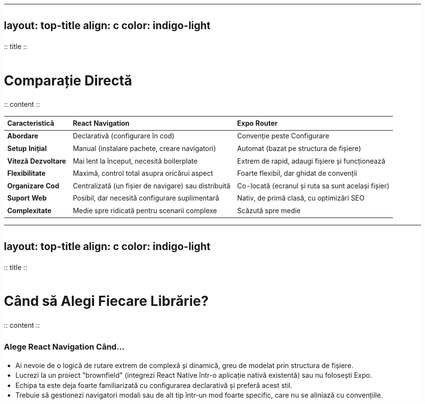 <ExpoPreview :code="code" :dependencies="dependencies" name="Simulare Expo Router" />



---
layout: top-title
align: c
color: indigo-light
---
:: title ::

# Comparație Directă

:: content ::

<div class="text-base">

| Caracteristică | React Navigation | Expo Router |
| :--- | :--- | :--- |
| **Abordare** | Declarativă (configurare în cod) | Convenție peste Configurare |
| **Setup Inițial** | Manual (instalare pachete, creare navigatori) | Automat (bazat pe structura de fișiere) |
| **Viteză Dezvoltare** | Mai lent la început, necesită boilerplate | Extrem de rapid, adaugi fișiere și funcționează |
| **Flexibilitate** | Maximă, control total asupra oricărui aspect | Foarte flexibil, dar ghidat de convenții |
| **Organizare Cod** | Centralizată (un fișier de navigare) sau distribuită | Co-locată (ecranul și ruta sa sunt același fișier) |
| **Suport Web** | Posibil, dar necesită configurare suplimentară | Nativ, de primă clasă, cu optimizări SEO |
| **Complexitate**| Medie spre ridicată pentru scenarii complexe | Scăzută spre medie |

</div>

---
layout: top-title
align: c
color: indigo-light
---

:: title ::

# Când să Alegi Fiecare Librărie?

:: content ::

<div class="grid grid-cols-2 gap-8 mt-8 text-center">
  <div class="neversink-indigo-light-scheme bg-[var(--neversink-bg-color)] p-6 rounded-lg border border-[var(--neversink-admon-border-color)]">
    <h3 class="text-xl font-bold text-[var(--neversink-text-color)]">Alege React Navigation Când...</h3>
    <div class="ns-c-tight text-left mt-4">
    <ul>
<li> Ai nevoie de o logică de rutare extrem de complexă și dinamică, greu de modelat prin structura de fișiere. </li>
<li>Lucrezi la un proiect "brownfield" (integrezi React Native într-o aplicație nativă existentă) sau nu folosești Expo.</li>
<li>Echipa ta este deja foarte familiarizată cu configurarea declarativă și preferă acest stil.</li>
<li>Trebuie să gestionezi navigatori modali sau de alt tip într-un mod foarte specific, care nu se aliniază cu convențiile.</li>
    </ul>
    </div>
  </div>
  <div class="neversink-indigo-light-scheme bg-[var(--neversink-bg-color)] p-6 rounded-lg border border-[var(--neversink-admon-border-color)]">